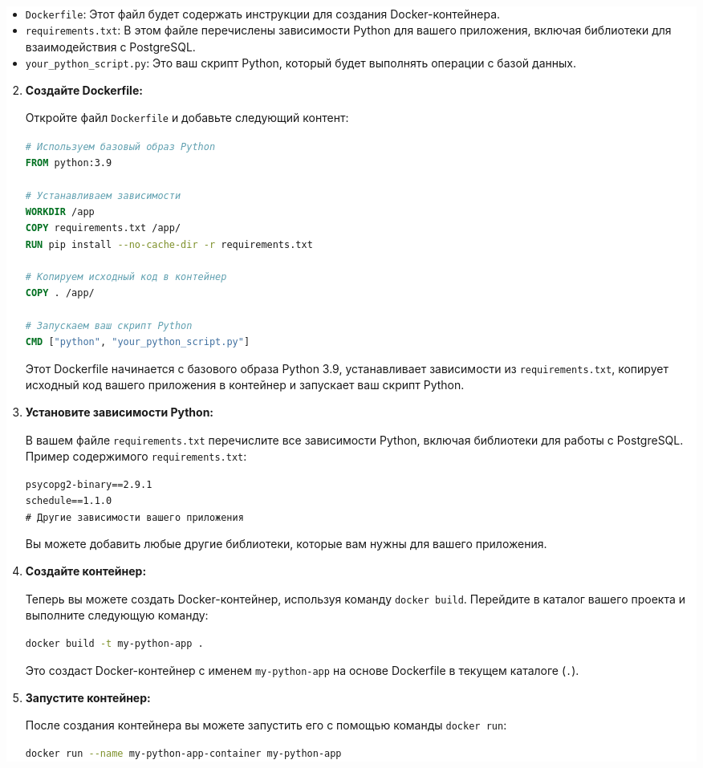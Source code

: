    - `Dockerfile`: Этот файл будет содержать инструкции для создания Docker-контейнера.
   - `requirements.txt`: В этом файле перечислены зависимости Python для вашего приложения, включая библиотеки для взаимодействия с PostgreSQL.
   - `your_python_script.py`: Это ваш скрипт Python, который будет выполнять операции с базой данных.

2. **Создайте Dockerfile:**

   Откройте файл `Dockerfile` и добавьте следующий контент:

   ```Dockerfile
   # Используем базовый образ Python
   FROM python:3.9

   # Устанавливаем зависимости
   WORKDIR /app
   COPY requirements.txt /app/
   RUN pip install --no-cache-dir -r requirements.txt

   # Копируем исходный код в контейнер
   COPY . /app/

   # Запускаем ваш скрипт Python
   CMD ["python", "your_python_script.py"]
   ```

   Этот Dockerfile начинается с базового образа Python 3.9, устанавливает зависимости из `requirements.txt`, копирует исходный код вашего приложения в контейнер и запускает ваш скрипт Python.

3. **Установите зависимости Python:**

   В вашем файле `requirements.txt` перечислите все зависимости Python, включая библиотеки для работы с PostgreSQL. Пример содержимого `requirements.txt`:

   ```
   psycopg2-binary==2.9.1
   schedule==1.1.0
   # Другие зависимости вашего приложения
   ```

   Вы можете добавить любые другие библиотеки, которые вам нужны для вашего приложения.

4. **Создайте контейнер:**

   Теперь вы можете создать Docker-контейнер, используя команду `docker build`. Перейдите в каталог вашего проекта и выполните следующую команду:

   ```bash
   docker build -t my-python-app .
   ```

   Это создаст Docker-контейнер с именем `my-python-app` на основе Dockerfile в текущем каталоге (`.`).

5. **Запустите контейнер:**

   После создания контейнера вы можете запустить его с помощью команды `docker run`:

   ```bash
   docker run --name my-python-app-container my-python-app
   ```
